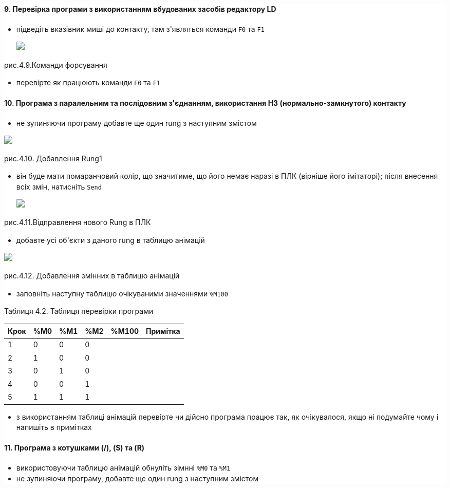 #### 9. Перевірка програми з використанням вбудованих засобів редактору LD  

- підведіть вказівник миші до контакту, там з'являться команди `F0` та `F1`

  ![](media2/13.png)

рис.4.9.Команди форсування

-  перевірте як працюють команди  `F0` та `F1`

#### 10. Програма з паралельним та послідовним з'єднанням, використання НЗ (нормально-замкнутого) контакту 

- не зупиняючи програму добавте ще один rung з наступним змістом 

![](media2/2.png)

рис.4.10. Добавлення Rung1

- він буде мати помаранчовий колір, що значитиме, що його немає наразі в ПЛК (вірніше його імітаторі); після внесення всіх змін, натисніть `Send` 

  ![](media2/15.png)

рис.4.11.Відправлення нового Rung в ПЛК

- добавте усі об'єкти з даного rung в таблицю анімацій 

![](media2/14.png)

рис.4.12. Добавлення змінних в таблицю анімацій

- заповніть наступну таблицю очікуваними значеннями `%M100`

Таблиця 4.2. Таблиця перевірки програми

| Крок | %M0  | %M1  | %M2  | %M100 | Примітка |
| ---- | ---- | ---- | ---- | ----- | -------- |
| 1    | 0    | 0    | 0    |       |          |
| 2    | 1    | 0    | 0    |       |          |
| 3    | 0    | 1    | 0    |       |          |
| 4    | 0    | 0    | 1    |       |          |
| 5    | 1    | 1    | 1    |       |          |

- з використанням таблиці анімацій перевірте чи дійсно програма працює так, як очікувалося, якщо ні подумайте чому і напишіть в примітках

#### 11. Програма з котушками (/), (S) та (R) 

- використовуючи таблицю анімацій обнуліть зімнні `%M0` та  `%M1` 
- не зупиняючи програму, добавте ще один rung з наступним змістом 
